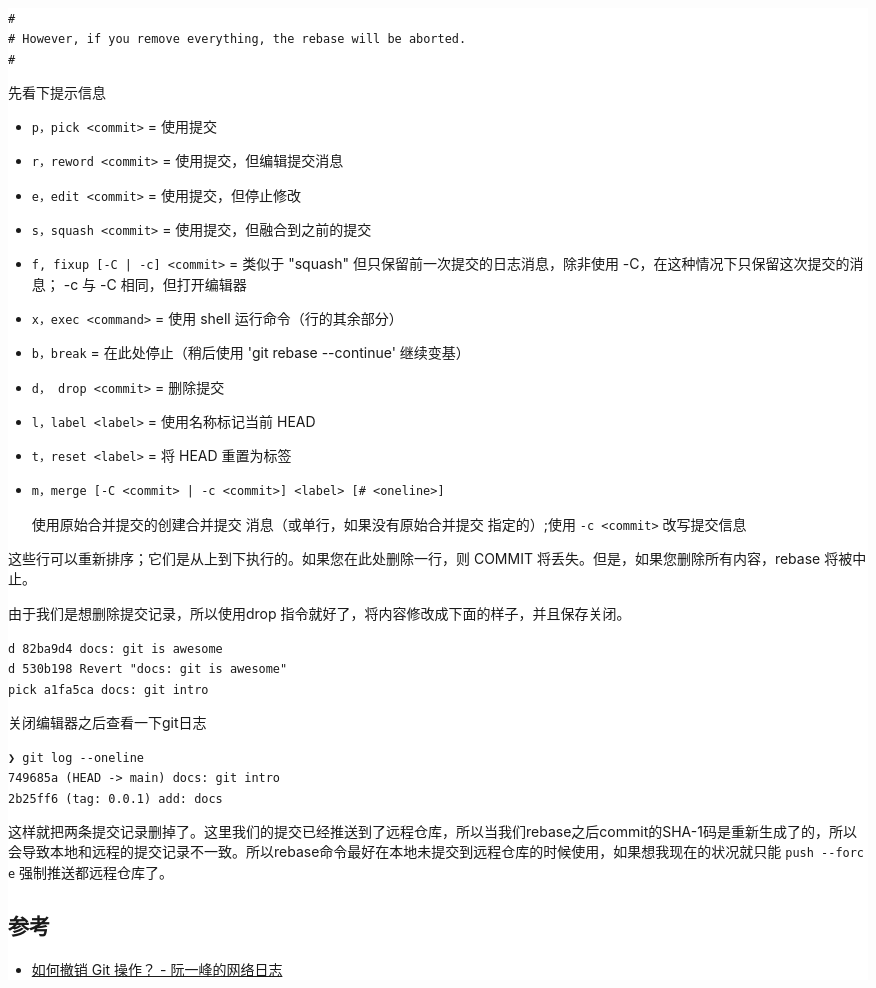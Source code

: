 ```shell
#
# However, if you remove everything, the rebase will be aborted.
#

```

先看下提示信息

- `p，pick <commit>` = 使用提交
- `r，reword <commit>` = 使用提交，但编辑提交消息
- `e，edit <commit>` = 使用提交，但停止修改
- `s，squash <commit>` = 使用提交，但融合到之前的提交
- `f, fixup [-C | -c] <commit>` = 类似于 "squash" 但只保留前一次提交的日志消息，除非使用 -C，在这种情况下只保留这次提交的消息； -c 与 -C 相同，但打开编辑器
- `x，exec <command>` = 使用 shell 运行命令（行的其余部分）
- `b，break` = 在此处停止（稍后使用 'git rebase --continue' 继续变基）
- `d， drop <commit>` = 删除提交
- `l，label <label>` = 使用名称标记当前 HEAD
- `t，reset <label>` = 将 HEAD 重置为标签
- `m，merge [-C <commit> | -c <commit>] <label> [# <oneline>]`

  使用原始合并提交的创建合并提交
  消息（或单行，如果没有原始合并提交
  指定的）;使用 `-c <commit>` 改写提交信息

这些行可以重新排序；它们是从上到下执行的。如果您在此处删除一行，则 COMMIT 将丢失。但是，如果您删除所有内容，rebase 将被中止。

由于我们是想删除提交记录，所以使用drop 指令就好了，将内容修改成下面的样子，并且保存关闭。

```shell
d 82ba9d4 docs: git is awesome
d 530b198 Revert "docs: git is awesome"
pick a1fa5ca docs: git intro
```

关闭编辑器之后查看一下git日志

```shell
❯ git log --oneline
749685a (HEAD -> main) docs: git intro
2b25ff6 (tag: 0.0.1) add: docs
```

这样就把两条提交记录删掉了。这里我们的提交已经推送到了远程仓库，所以当我们rebase之后commit的SHA-1码是重新生成了的，所以会导致本地和远程的提交记录不一致。所以rebase命令最好在本地未提交到远程仓库的时候使用，如果想我现在的状况就只能 `push --force` 强制推送都远程仓库了。

## 参考

- [如何撤销 Git 操作？ - 阮一峰的网络日志](https://www.ruanyifeng.com/blog/2019/12/git-undo.html)
